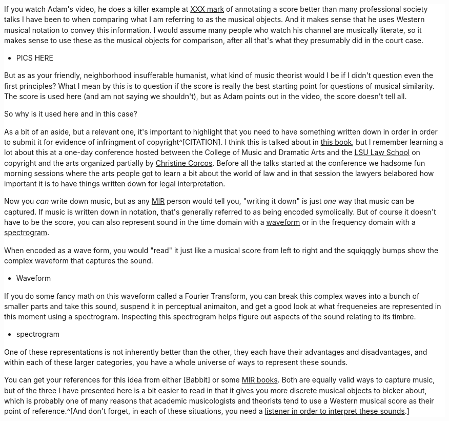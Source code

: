 If you watch Adam's video, he does a killer example at [XXX mark]() of annotating a score better than many professional society talks I have been to when comparing what I am referring to as the musical objects.
And it makes sense that he uses Western musical notation to convey this information.
I would assume many people who watch his channel are musically literate, so it makes sense to use these as the musical objects for comparison, after all that's what they presumably did in the court case.

* PICS HERE

But as as your friendly, neighborhood insufferable humanist, what kind of music theorist would I be if I didn't question even the first principles?
What I mean by this is to question if the score is really the best starting point for questions of musical similarity.
The score is used here (and am not saying we shouldn't), but as Adam points out in the video, the score doesn't tell all.

So why is it used here and in this case?

As a bit of an aside, but a relevant one, it's important to highlight that you need to have something written down in order in order to submit it for evidence of infringment of copyright^[CITATION].
I think this is talked about in [this book](), but I remember learning a lot about this at a one-day conference hosted between the College of Music and Dramatic Arts and the [LSU Law School]() on copyright and the arts organized partially by [Christine Corcos]().
Before all the talks started at the conference we hadsome fun morning sessions where the arts people got to learn a bit about the world of law and in that session the lawyers belabored how important it is to have things written down for legal interpretation.

Now you _can_ write down music, but as any [MIR]() person would tell you, "writing it down" is just _one_ way that music can be captured.
If music is written down in notation, that's generally referred to as being encoded symolically.
But of course it doesn't have to be the score, you can also represent sound in the time domain with a [waveform]() or in the frequency domain with a [spectrogram]().

When encoded as a wave form, you would "read" it just like a musical score from left to right and the squiqqgly bumps show the complex waveform that captures the sound.

* Waveform

If you do some fancy math on this waveform called a Fourier Transform, you can break this complex waves into a bunch of smaller parts and take this sound, suspend it in perceptual animaiton, and get a good look at what frequeneies are represented in this moment using a spectrogram.
Inspecting this spectrogram helps figure out aspects of the sound relating to its timbre.

* spectrogram 

One of these representations is not inherently better than the other, they each have their advantages and disadvantages, and within each of these larger categories, you have a whole universe of ways to represent these sounds.

You can get your references for this idea from either [Babbit] or some [MIR books](). 
Both are equally valid ways to capture music, but of the three I have presented here is a bit easier to read in that it gives you more discrete musical objects to bicker about, which is probably one of many reasons that academic musicologists and theorists tend to use a Western musical score as their point of reference.^[And don't forget, in each of these situations, you need a [listener in order to interpret these sounds]().]
